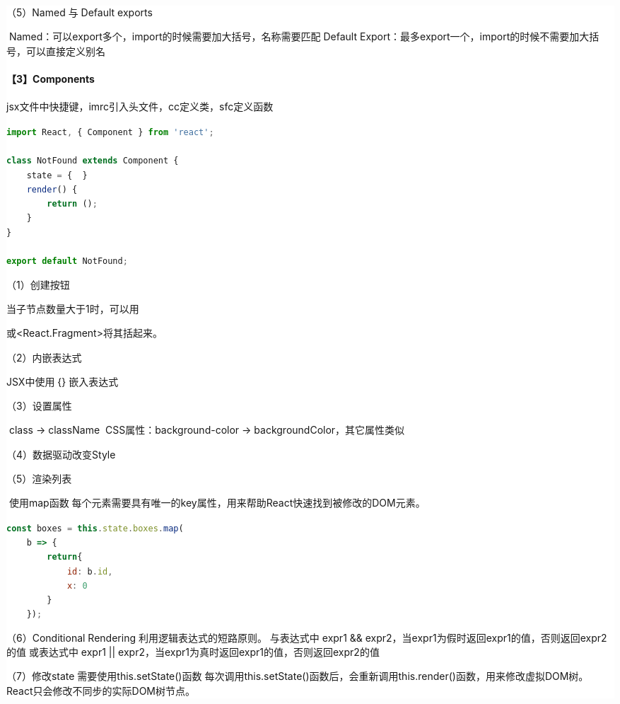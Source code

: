 （5）Named 与 Default exports

​		Named：可以export多个，import的时候需要加大括号，名称需要匹配
​		Default Export：最多export一个，import的时候不需要加大括号，可以直接定义别名



#### 【3】Components

jsx文件中快捷键，imrc引入头文件，cc定义类，sfc定义函数

```jsx
import React, { Component } from 'react';

class NotFound extends Component {
    state = {  } 
    render() { 
        return ();
    }
}

export default NotFound;
```

（1）创建按钮

当子节点数量大于1时，可以用<div>或<React.Fragment>将其括起来。

（2）内嵌表达式

JSX中使用 {} 嵌入表达式

（3）设置属性

​		class -> className
​		CSS属性：background-color -> backgroundColor，其它属性类似

（4）数据驱动改变Style

（5）渲染列表

​		使用map函数
​		每个元素需要具有唯一的key属性，用来帮助React快速找到被修改的DOM元素。

```jsx
const boxes = this.state.boxes.map(
    b => {
        return{
            id: b.id,
            x: 0
        }
    });
```

（6）Conditional Rendering
利用逻辑表达式的短路原则。
		与表达式中 expr1 && expr2，当expr1为假时返回expr1的值，否则返回expr2的值
		或表达式中 expr1 || expr2，当expr1为真时返回expr1的值，否则返回expr2的值

（7）修改state
		需要使用this.setState()函数
		每次调用this.setState()函数后，会重新调用this.render()函数，用来修改虚拟DOM树。React只会修改不同步的实际DOM树节点。
